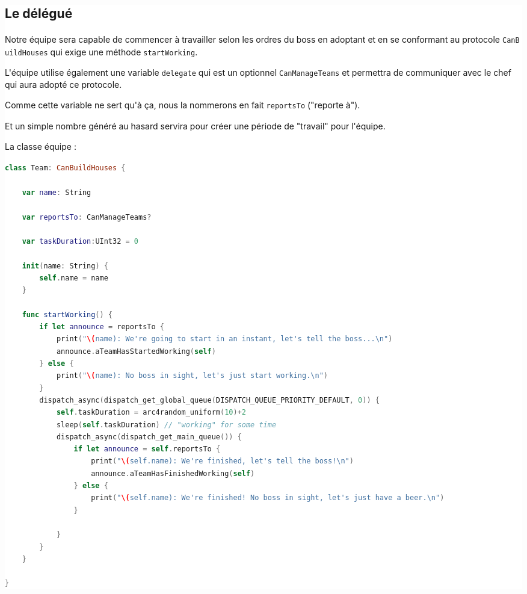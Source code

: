 ## Le délégué

Notre équipe sera capable de commencer à travailler selon les ordres du boss en adoptant et en se conformant au protocole `CanBuildHouses` qui exige une méthode `startWorking`.

L'équipe utilise également une variable `delegate` qui est un optionnel `CanManageTeams` et permettra de communiquer avec le chef qui aura adopté ce protocole.

Comme cette variable ne sert qu'à ça, nous la nommerons en fait `reportsTo` ("reporte à").

Et un simple nombre généré au hasard servira pour créer une période de "travail" pour l'équipe.

La classe équipe :

```swift
class Team: CanBuildHouses {

    var name: String

    var reportsTo: CanManageTeams?

    var taskDuration:UInt32 = 0

    init(name: String) {
        self.name = name
    }

    func startWorking() {
        if let announce = reportsTo {
            print("\(name): We're going to start in an instant, let's tell the boss...\n")
            announce.aTeamHasStartedWorking(self)
        } else {
            print("\(name): No boss in sight, let's just start working.\n")
        }
        dispatch_async(dispatch_get_global_queue(DISPATCH_QUEUE_PRIORITY_DEFAULT, 0)) {
            self.taskDuration = arc4random_uniform(10)+2
            sleep(self.taskDuration) // "working" for some time
            dispatch_async(dispatch_get_main_queue()) {
                if let announce = self.reportsTo {
                    print("\(self.name): We're finished, let's tell the boss!\n")
                    announce.aTeamHasFinishedWorking(self)
                } else {
                    print("\(self.name): We're finished! No boss in sight, let's just have a beer.\n")
                }

            }
        }
    }

}
```
